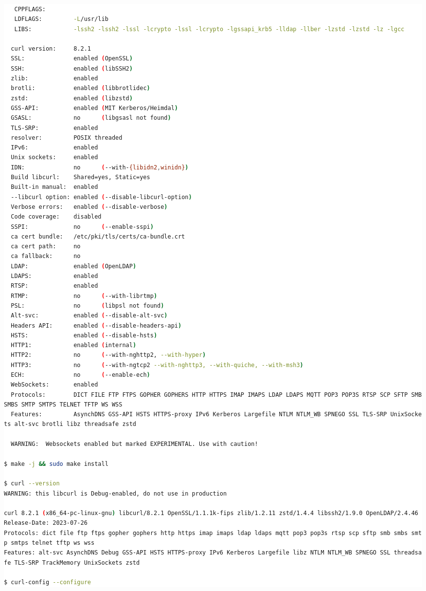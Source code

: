 ```bash
   CPPFLAGS:
   LDFLAGS:         -L/usr/lib
   LIBS:            -lssh2 -lssh2 -lssl -lcrypto -lssl -lcrypto -lgssapi_krb5 -lldap -llber -lzstd -lzstd -lz -lgcc

  curl version:     8.2.1
  SSL:              enabled (OpenSSL)
  SSH:              enabled (libSSH2)
  zlib:             enabled
  brotli:           enabled (libbrotlidec)
  zstd:             enabled (libzstd)
  GSS-API:          enabled (MIT Kerberos/Heimdal)
  GSASL:            no      (libgsasl not found)
  TLS-SRP:          enabled
  resolver:         POSIX threaded
  IPv6:             enabled
  Unix sockets:     enabled
  IDN:              no      (--with-{libidn2,winidn})
  Build libcurl:    Shared=yes, Static=yes
  Built-in manual:  enabled
  --libcurl option: enabled (--disable-libcurl-option)
  Verbose errors:   enabled (--disable-verbose)
  Code coverage:    disabled
  SSPI:             no      (--enable-sspi)
  ca cert bundle:   /etc/pki/tls/certs/ca-bundle.crt
  ca cert path:     no
  ca fallback:      no
  LDAP:             enabled (OpenLDAP)
  LDAPS:            enabled
  RTSP:             enabled
  RTMP:             no      (--with-librtmp)
  PSL:              no      (libpsl not found)
  Alt-svc:          enabled (--disable-alt-svc)
  Headers API:      enabled (--disable-headers-api)
  HSTS:             enabled (--disable-hsts)
  HTTP1:            enabled (internal)
  HTTP2:            no      (--with-nghttp2, --with-hyper)
  HTTP3:            no      (--with-ngtcp2 --with-nghttp3, --with-quiche, --with-msh3)
  ECH:              no      (--enable-ech)
  WebSockets:       enabled
  Protocols:        DICT FILE FTP FTPS GOPHER GOPHERS HTTP HTTPS IMAP IMAPS LDAP LDAPS MQTT POP3 POP3S RTSP SCP SFTP SMB SMBS SMTP SMTPS TELNET TFTP WS WSS
  Features:         AsynchDNS GSS-API HSTS HTTPS-proxy IPv6 Kerberos Largefile NTLM NTLM_WB SPNEGO SSL TLS-SRP UnixSockets alt-svc brotli libz threadsafe zstd

  WARNING:  Websockets enabled but marked EXPERIMENTAL. Use with caution!

$ make -j && sudo make install

$ curl --version
WARNING: this libcurl is Debug-enabled, do not use in production

curl 8.2.1 (x86_64-pc-linux-gnu) libcurl/8.2.1 OpenSSL/1.1.1k-fips zlib/1.2.11 zstd/1.4.4 libssh2/1.9.0 OpenLDAP/2.4.46
Release-Date: 2023-07-26
Protocols: dict file ftp ftps gopher gophers http https imap imaps ldap ldaps mqtt pop3 pop3s rtsp scp sftp smb smbs smtp smtps telnet tftp ws wss
Features: alt-svc AsynchDNS Debug GSS-API HSTS HTTPS-proxy IPv6 Kerberos Largefile libz NTLM NTLM_WB SPNEGO SSL threadsafe TLS-SRP TrackMemory UnixSockets zstd

$ curl-config --configure
```